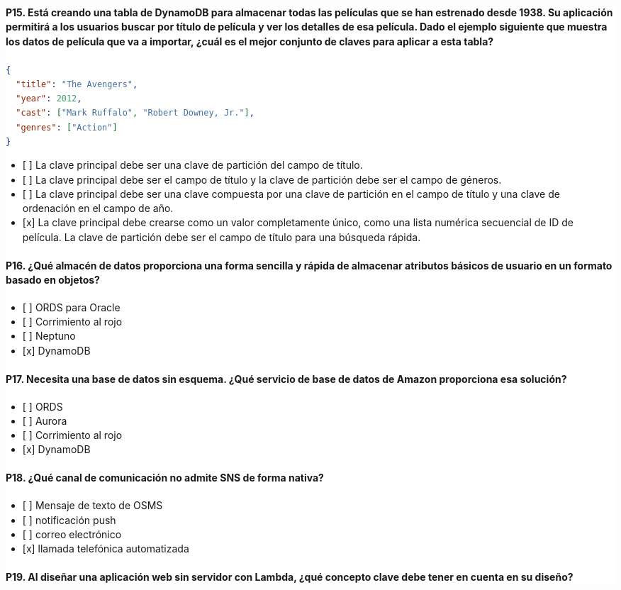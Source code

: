 #### P15. Está creando una tabla de DynamoDB para almacenar todas las películas que se han estrenado desde 1938. Su aplicación permitirá a los usuarios buscar por título de película y ver los detalles de esa película. Dado el ejemplo siguiente que muestra los datos de película que va a importar, ¿cuál es el mejor conjunto de claves para aplicar a esta tabla?

```json
{
  "title": "The Avengers",
  "year": 2012,
  "cast": ["Mark Ruffalo", "Robert Downey, Jr."],
  "genres": ["Action"]
}
```

- \[ ] La clave principal debe ser una clave de partición del campo de título.
- \[ ] La clave principal debe ser el campo de título y la clave de partición debe ser el campo de géneros.
- \[ ] La clave principal debe ser una clave compuesta por una clave de partición en el campo de título y una clave de ordenación en el campo de año.
- \[x] La clave principal debe crearse como un valor completamente único, como una lista numérica secuencial de ID de película. La clave de partición debe ser el campo de título para una búsqueda rápida.

#### P16. ¿Qué almacén de datos proporciona una forma sencilla y rápida de almacenar atributos básicos de usuario en un formato basado en objetos?

- \[ ] ORDS para Oracle
- \[ ] Corrimiento al rojo
- \[ ] Neptuno
- \[x] DynamoDB

#### P17. Necesita una base de datos sin esquema. ¿Qué servicio de base de datos de Amazon proporciona esa solución?

- \[ ] ORDS
- \[ ] Aurora
- \[ ] Corrimiento al rojo
- \[x] DynamoDB

#### P18. ¿Qué canal de comunicación no admite SNS de forma nativa?

- \[ ] Mensaje de texto de OSMS
- \[ ] notificación push
- \[ ] correo electrónico
- \[x] llamada telefónica automatizada

#### P19. Al diseñar una aplicación web sin servidor con Lambda, ¿qué concepto clave debe tener en cuenta en su diseño?
